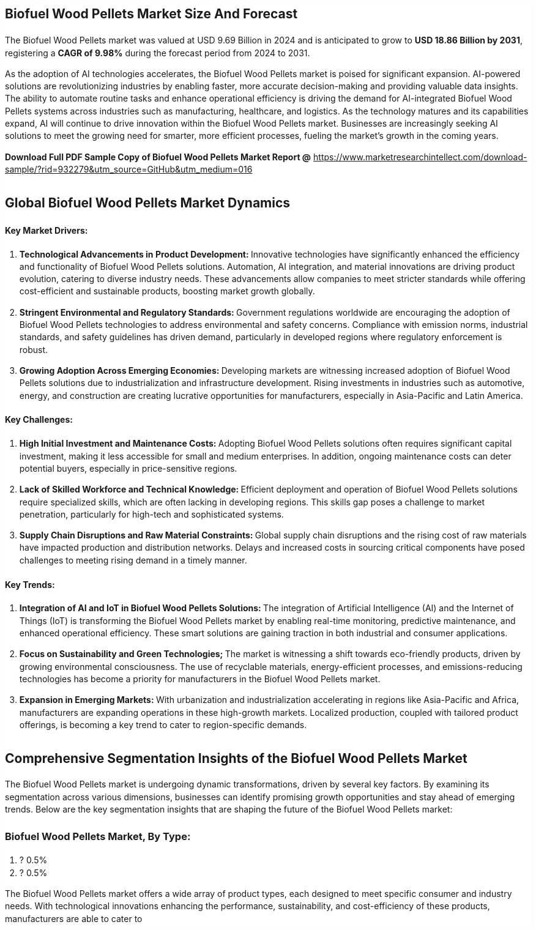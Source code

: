 <h2>Biofuel Wood Pellets Market Size And Forecast</h2><p>The Biofuel Wood Pellets market was valued at USD 9.69 Billion in 2024 and is anticipated to grow to <strong>USD 18.86 Billion by 2031</strong>, registering a <strong>CAGR of 9.98%</strong> during the forecast period from 2024 to 2031.</p><p>As the adoption of AI technologies accelerates, the Biofuel Wood Pellets market is poised for significant expansion. AI-powered solutions are revolutionizing industries by enabling faster, more accurate decision-making and providing valuable data insights. The ability to automate routine tasks and enhance operational efficiency is driving the demand for AI-integrated Biofuel Wood Pellets systems across industries such as manufacturing, healthcare, and logistics. As the technology matures and its capabilities expand, AI will continue to drive innovation within the Biofuel Wood Pellets market. Businesses are increasingly seeking AI solutions to meet the growing need for smarter, more efficient processes, fueling the market’s growth in the coming years.</p><p><strong>Download Full PDF Sample Copy of Biofuel Wood Pellets Market Report @</strong>&nbsp;<a href="https://www.marketresearchintellect.com/download-sample/?rid=932279&amp;utm_source=GitHub&amp;utm_medium=016">https://www.marketresearchintellect.com/download-sample/?rid=932279&amp;utm_source=GitHub&amp;utm_medium=016</a></p><h2>Global Biofuel Wood Pellets Market Dynamics</h2><h4><strong>Key Market Drivers:</strong></h4><ol><li><p><strong>Technological Advancements in Product Development:&nbsp;</strong>Innovative technologies have significantly enhanced the efficiency and functionality of Biofuel Wood Pellets solutions. Automation, AI integration, and material innovations are driving product evolution, catering to diverse industry needs. These advancements allow companies to meet stricter standards while offering cost-efficient and sustainable products, boosting market growth globally.</p></li><li><p><strong>Stringent Environmental and Regulatory Standards:&nbsp;</strong>Government regulations worldwide are encouraging the adoption of Biofuel Wood Pellets technologies to address environmental and safety concerns. Compliance with emission norms, industrial standards, and safety guidelines has driven demand, particularly in developed regions where regulatory enforcement is robust.</p></li><li><p><strong>Growing Adoption Across Emerging Economies:&nbsp;</strong>Developing markets are witnessing increased adoption of Biofuel Wood Pellets solutions due to industrialization and infrastructure development. Rising investments in industries such as automotive, energy, and construction are creating lucrative opportunities for manufacturers, especially in Asia-Pacific and Latin America.</p></li></ol><h4><strong>Key Challenges:</strong></h4><ol><li><p><strong>High Initial Investment and Maintenance Costs:&nbsp;</strong>Adopting Biofuel Wood Pellets solutions often requires significant capital investment, making it less accessible for small and medium enterprises. In addition, ongoing maintenance costs can deter potential buyers, especially in price-sensitive regions.</p></li><li><p><strong>Lack of Skilled Workforce and Technical Knowledge:&nbsp;</strong>Efficient deployment and operation of Biofuel Wood Pellets solutions require specialized skills, which are often lacking in developing regions. This skills gap poses a challenge to market penetration, particularly for high-tech and sophisticated systems.</p></li><li><p><strong>Supply Chain Disruptions and Raw Material Constraints:&nbsp;</strong>Global supply chain disruptions and the rising cost of raw materials have impacted production and distribution networks. Delays and increased costs in sourcing critical components have posed challenges to meeting rising demand in a timely manner.</p></li></ol><h4><strong>Key Trends:</strong></h4><ol><li><p><strong>Integration of AI and IoT in Biofuel Wood Pellets Solutions:&nbsp;</strong>The integration of Artificial Intelligence (AI) and the Internet of Things (IoT) is transforming the Biofuel Wood Pellets market by enabling real-time monitoring, predictive maintenance, and enhanced operational efficiency. These smart solutions are gaining traction in both industrial and consumer applications.</p></li><li><p><strong>Focus on Sustainability and Green Technologies;&nbsp;</strong>The market is witnessing a shift towards eco-friendly products, driven by growing environmental consciousness. The use of recyclable materials, energy-efficient processes, and emissions-reducing technologies has become a priority for manufacturers in the Biofuel Wood Pellets market.</p></li><li><p><strong>Expansion in Emerging Markets:&nbsp;</strong>With urbanization and industrialization accelerating in regions like Asia-Pacific and Africa, manufacturers are expanding operations in these high-growth markets. Localized production, coupled with tailored product offerings, is becoming a key trend to cater to region-specific demands.</p></li></ol><div class="article-main__content" data-test-id="publishing-text-block"><h2>Comprehensive Segmentation Insights of the Biofuel Wood Pellets Market</h2><p>The Biofuel Wood Pellets market is undergoing dynamic transformations, driven by several key factors. By examining its segmentation across various dimensions, businesses can identify promising growth opportunities and stay ahead of emerging trends. Below are the key segmentation insights that are shaping the future of the Biofuel Wood Pellets market:</p><h3><strong>Biofuel Wood Pellets Market, By Type:<br /></strong></h3><ol><li>? 0.5%<li> ? 0.5%</li></ol><p>The Biofuel Wood Pellets market offers a wide array of product types, each designed to meet specific consumer and industry needs. With technological innovations enhancing the performance, sustainability, and cost-efficiency of these products, manufacturers are able to cater to